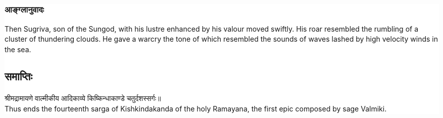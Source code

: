 ### आङ्ग्लानुवादः
Then Sugriva, son of the Sungod, with his lustre enhanced by his valour moved swiftly. His roar resembled the rumbling of a cluster of thundering clouds. He gave a warcry the tone of which resembled the sounds of waves lashed by high velocity winds in the sea.  

## समाप्तिः
 श्रीमद्रामायणे वाल्मीकीय आदिकाव्ये किष्किन्धाकाण्डे चतुर्दशस्सर्गः॥  
Thus ends the fourteenth sarga of Kishkindakanda of the holy Ramayana, the first epic composed by sage Valmiki.
